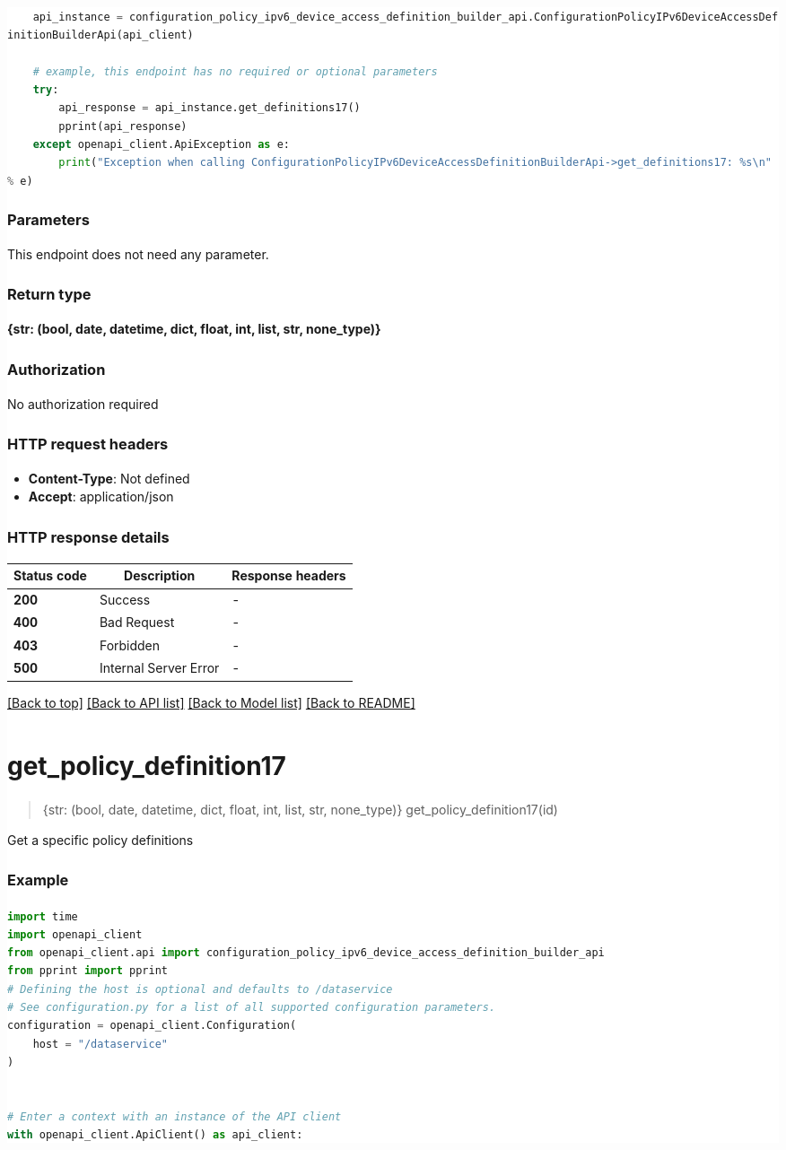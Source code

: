```python
    api_instance = configuration_policy_ipv6_device_access_definition_builder_api.ConfigurationPolicyIPv6DeviceAccessDefinitionBuilderApi(api_client)

    # example, this endpoint has no required or optional parameters
    try:
        api_response = api_instance.get_definitions17()
        pprint(api_response)
    except openapi_client.ApiException as e:
        print("Exception when calling ConfigurationPolicyIPv6DeviceAccessDefinitionBuilderApi->get_definitions17: %s\n" % e)
```


### Parameters
This endpoint does not need any parameter.

### Return type

**{str: (bool, date, datetime, dict, float, int, list, str, none_type)}**

### Authorization

No authorization required

### HTTP request headers

 - **Content-Type**: Not defined
 - **Accept**: application/json


### HTTP response details

| Status code | Description | Response headers |
|-------------|-------------|------------------|
**200** | Success |  -  |
**400** | Bad Request |  -  |
**403** | Forbidden |  -  |
**500** | Internal Server Error |  -  |

[[Back to top]](#) [[Back to API list]](../README.md#documentation-for-api-endpoints) [[Back to Model list]](../README.md#documentation-for-models) [[Back to README]](../README.md)

# **get_policy_definition17**
> {str: (bool, date, datetime, dict, float, int, list, str, none_type)} get_policy_definition17(id)



Get a specific policy definitions

### Example


```python
import time
import openapi_client
from openapi_client.api import configuration_policy_ipv6_device_access_definition_builder_api
from pprint import pprint
# Defining the host is optional and defaults to /dataservice
# See configuration.py for a list of all supported configuration parameters.
configuration = openapi_client.Configuration(
    host = "/dataservice"
)


# Enter a context with an instance of the API client
with openapi_client.ApiClient() as api_client:
```